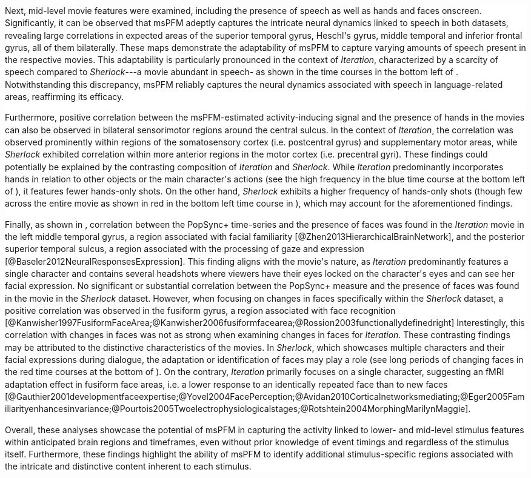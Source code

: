 Next, mid-level movie features were examined, including the presence of speech as well as hands and
faces onscreen. Significantly, it can be observed that msPFM adeptly captures the intricate neural
dynamics linked to speech in both datasets, revealing large correlations in expected areas of the
superior temporal gyrus, Heschl's gyrus, middle temporal and inferior frontal gyrus, all of them
bilaterally. These maps demonstrate the adaptability of msPFM to capture varying amounts of speech
present in the respective movies. This adaptability is particularly pronounced in the context of
*Iteration*, characterized by a scarcity of speech compared to *Sherlock*---a movie
abundant in speech- as shown in the time courses in the bottom left of
[](#fig-mid-order-speech-hands). Notwithstanding this discrepancy, msPFM reliably captures the
neural dynamics associated with speech in language-related areas, reaffirming its efficacy.

Furthermore, positive correlation between the msPFM-estimated activity-inducing signal and the
presence of hands in the movies can also be observed in bilateral sensorimotor regions around the
central sulcus. In the context of *Iteration*, the correlation was observed prominently
within regions of the somatosensory cortex (i.e. postcentral gyrus) and supplementary motor areas,
while *Sherlock* exhibited correlation within more anterior regions in the motor cortex
(i.e. precentral gyri). These findings could potentially be explained by the contrasting
composition of *Iteration* and *Sherlock*. While *Iteration* predominantly
incorporates hands in relation to other objects or the main character's actions (see the high
frequency in the blue time course at the bottom left of [](#fig-mid-order-speech-hands)), it
features fewer hands-only shots. On the other hand, *Sherlock* exhibits a higher frequency
of hands-only shots (though few across the entire movie as shown in red in the bottom left time
course in [](#fig-mid-order-speech-hands)), which may account for the aforementioned findings.

Finally, as shown in [](#fig-mid-order-faces), correlation between the PopSync+ time-series and
the presence of faces was found in the *Iteration* movie in the left middle temporal gyrus,
a region associated with facial familiarity [@Zhen2013HierarchicalBrainNetwork], and the
posterior superior temporal sulcus, a region associated with the processing of gaze and expression
[@Baseler2012NeuralResponsesExpression]. This finding aligns with the movie's nature, as
*Iteration* predominantly features a single character and contains several headshots where
viewers have their eyes locked on the character's eyes and can see her facial expression. No
significant or substantial correlation between the PopSync+ measure and the presence of faces was
found in the movie in the *Sherlock* dataset. However, when focusing on changes in faces
specifically within the *Sherlock* dataset, a positive correlation was observed in the
fusiform gyrus, a region associated with face recognition
[@Kanwisher1997FusiformFaceArea;@Kanwisher2006fusiformfacearea;@Rossion2003functionallydefinedright]
Interestingly, this correlation with changes in faces was not as strong when examining changes in
faces for *Iteration*. These contrasting findings may be attributed to the distinctive
characteristics of the movies. In *Sherlock*, which showcases multiple characters and their
facial expressions during dialogue, the adaptation or identification of faces may play a role (see
long periods of changing faces in the red time courses at the bottom of
[](#fig-mid-order-faces)). On the contrary, *Iteration* primarily focuses on a single
character, suggesting an fMRI adaptation effect in fusiform face areas, i.e. a lower response to an
identically repeated face than to new faces
[@Gauthier2001developmentfaceexpertise;@Yovel2004FacePerception;@Avidan2010Corticalnetworksmediating;@Eger2005Familiarityenhancesinvariance;@Pourtois2005Twoelectrophysiologicalstages;@Rotshtein2004MorphingMarilynMaggie].

Overall, these analyses showcase the potential of msPFM in capturing the activity linked to lower-
and mid-level stimulus features within anticipated brain regions and timeframes, even without prior
knowledge of event timings and regardless of the stimulus itself. Furthermore, these findings
highlight the ability of msPFM to identify additional stimulus-specific regions associated with the
intricate and distinctive content inherent to each stimulus.
